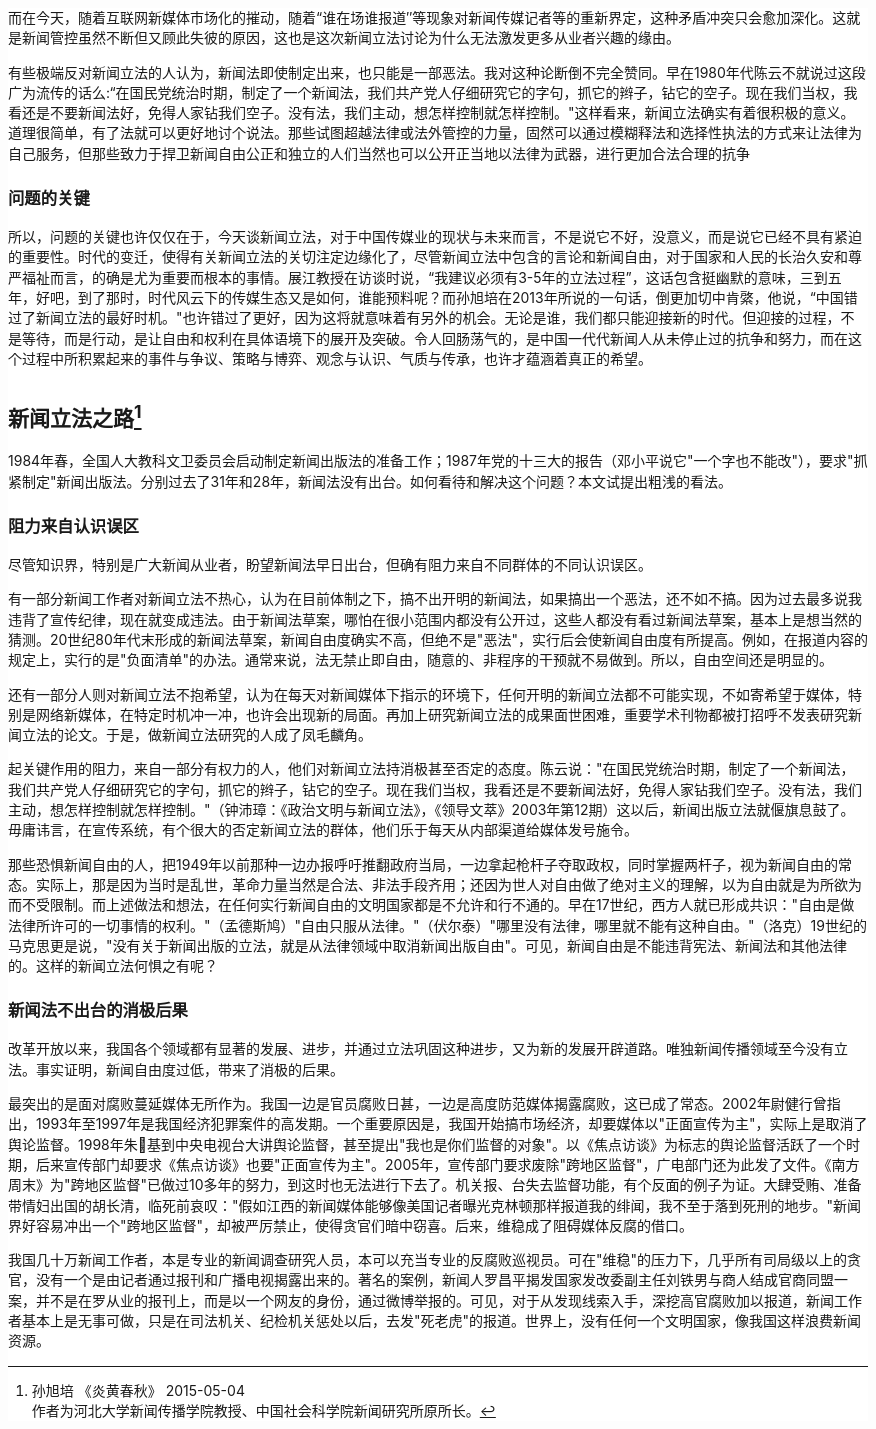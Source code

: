 而在今天，随着互联网新媒体市场化的摧动，随着“谁在场谁报道″等现象对新闻传媒记者等的重新界定，这种矛盾冲突只会愈加深化。这就是新闻管控虽然不断但又顾此失彼的原因，这也是这次新闻立法讨论为什么无法激发更多从业者兴趣的缘由。

有些极端反对新闻立法的人认为，新闻法即使制定出来，也只能是一部恶法。我对这种论断倒不完全赞同。早在1980年代陈云不就说过这段广为流传的话么:“在国民党统治时期，制定了一个新闻法，我们共产党人仔细研究它的字句，抓它的辫子，钻它的空子。现在我们当权，我看还是不要新闻法好，免得人家钻我们空子。没有法，我们主动，想怎样控制就怎样控制。"这样看来，新闻立法确实有着很积极的意义。道理很简单，有了法就可以更好地讨个说法。那些试图超越法律或法外管控的力量，固然可以通过模糊释法和选择性执法的方式来让法律为自己服务，但那些致力于捍卫新闻自由公正和独立的人们当然也可以公开正当地以法律为武器，进行更加合法合理的抗争

### 问题的关键

所以，问题的关键也许仅仅在于，今天谈新闻立法，对于中国传媒业的现状与未来而言，不是说它不好，没意义，而是说它已经不具有紧迫的重要性。时代的变迁，使得有关新闻立法的关切注定边缘化了，尽管新闻立法中包含的言论和新闻自由，对于国家和人民的长治久安和尊严福祉而言，的确是尤为重要而根本的事情。展江教授在访谈时说，“我建议必须有3-5年的立法过程”，这话包含挺幽默的意味，三到五年，好吧，到了那时，时代风云下的传媒生态又是如何，谁能预料呢？而孙旭培在2013年所说的一句话，倒更加切中肯綮，他说，“中国错过了新闻立法的最好时机。"也许错过了更好，因为这将就意味着有另外的机会。无论是谁，我们都只能迎接新的时代。但迎接的过程，不是等待，而是行动，是让自由和权利在具体语境下的展开及突破。令人回肠荡气的，是中国一代代新闻人从未停止过的抗争和努力，而在这个过程中所积累起来的事件与争议、策略与博弈、观念与认识、气质与传承，也许才蕴涵着真正的希望。

## 新闻立法之路[^3]

[^3]: 孙旭培 《炎黄春秋》 2015-05-04 <br> 作者为河北大学新闻传播学院教授、中国社会科学院新闻研究所原所长。

1984年春，全国人大教科文卫委员会启动制定新闻出版法的准备工作；1987年党的十三大的报告（邓小平说它"一个字也不能改"），要求"抓紧制定"新闻出版法。分别过去了31年和28年，新闻法没有出台。如何看待和解决这个问题？本文试提出粗浅的看法。

### 阻力来自认识误区

尽管知识界，特别是广大新闻从业者，盼望新闻法早日出台，但确有阻力来自不同群体的不同认识误区。

有一部分新闻工作者对新闻立法不热心，认为在目前体制之下，搞不出开明的新闻法，如果搞出一个恶法，还不如不搞。因为过去最多说我违背了宣传纪律，现在就变成违法。由于新闻法草案，哪怕在很小范围内都没有公开过，这些人都没有看过新闻法草案，基本上是想当然的猜测。20世纪80年代末形成的新闻法草案，新闻自由度确实不高，但绝不是"恶法"，实行后会使新闻自由度有所提高。例如，在报道内容的规定上，实行的是"负面清单"的办法。通常来说，法无禁止即自由，随意的、非程序的干预就不易做到。所以，自由空间还是明显的。

还有一部分人则对新闻立法不抱希望，认为在每天对新闻媒体下指示的环境下，任何开明的新闻立法都不可能实现，不如寄希望于媒体，特别是网络新媒体，在特定时机冲一冲，也许会出现新的局面。再加上研究新闻立法的成果面世困难，重要学术刊物都被打招呼不发表研究新闻立法的论文。于是，做新闻立法研究的人成了凤毛麟角。

起关键作用的阻力，来自一部分有权力的人，他们对新闻立法持消极甚至否定的态度。陈云说："在国民党统治时期，制定了一个新闻法，我们共产党人仔细研究它的字句，抓它的辫子，钻它的空子。现在我们当权，我看还是不要新闻法好，免得人家钻我们空子。没有法，我们主动，想怎样控制就怎样控制。"（钟沛璋：《政治文明与新闻立法》，《领导文萃》2003年第12期）这以后，新闻出版立法就偃旗息鼓了。毋庸讳言，在宣传系统，有个很大的否定新闻立法的群体，他们乐于每天从内部渠道给媒体发号施令。

那些恐惧新闻自由的人，把1949年以前那种一边办报呼吁推翻政府当局，一边拿起枪杆子夺取政权，同时掌握两杆子，视为新闻自由的常态。实际上，那是因为当时是乱世，革命力量当然是合法、非法手段齐用；还因为世人对自由做了绝对主义的理解，以为自由就是为所欲为而不受限制。而上述做法和想法，在任何实行新闻自由的文明国家都是不允许和行不通的。早在17世纪，西方人就已形成共识："自由是做法律所许可的一切事情的权利。"（孟德斯鸠）"自由只服从法律。"（伏尔泰）"哪里没有法律，哪里就不能有这种自由。"（洛克）19世纪的马克思更是说，"没有关于新闻出版的立法，就是从法律领域中取消新闻出版自由"。可见，新闻自由是不能违背宪法、新闻法和其他法律的。这样的新闻立法何惧之有呢？

### 新闻法不出台的消极后果

改革开放以来，我国各个领域都有显著的发展、进步，并通过立法巩固这种进步，又为新的发展开辟道路。唯独新闻传播领域至今没有立法。事实证明，新闻自由度过低，带来了消极的后果。

最突出的是面对腐败蔓延媒体无所作为。我国一边是官员腐败日甚，一边是高度防范媒体揭露腐败，这已成了常态。2002年尉健行曾指出，1993年至1997年是我国经济犯罪案件的高发期。一个重要原因是，我国开始搞市场经济，却要媒体以"正面宣传为主"，实际上是取消了舆论监督。1998年朱基到中央电视台大讲舆论监督，甚至提出"我也是你们监督的对象"。以《焦点访谈》为标志的舆论监督活跃了一个时期，后来宣传部门却要求《焦点访谈》也要"正面宣传为主"。2005年，宣传部门要求废除"跨地区监督"，广电部门还为此发了文件。《南方周末》为"跨地区监督"已做过10多年的努力，到这时也无法进行下去了。机关报、台失去监督功能，有个反面的例子为证。大肆受贿、准备带情妇出国的胡长清，临死前哀叹："假如江西的新闻媒体能够像美国记者曝光克林顿那样报道我的绯闻，我不至于落到死刑的地步。"新闻界好容易冲出一个"跨地区监督"，却被严厉禁止，使得贪官们暗中窃喜。后来，维稳成了阻碍媒体反腐的借口。

我国几十万新闻工作者，本是专业的新闻调查研究人员，本可以充当专业的反腐败巡视员。可在"维稳"的压力下，几乎所有司局级以上的贪官，没有一个是由记者通过报刊和广播电视揭露出来的。著名的案例，新闻人罗昌平揭发国家发改委副主任刘铁男与商人结成官商同盟一案，并不是在罗从业的报刊上，而是以一个网友的身份，通过微博举报的。可见，对于从发现线索入手，深挖高官腐败加以报道，新闻工作者基本上是无事可做，只是在司法机关、纪检机关惩处以后，去发"死老虎"的报道。世界上，没有任何一个文明国家，像我国这样浪费新闻资源。


[^1]: 《炎黄春秋》 孙旭培
[^2]: 谌洪果 《传媒透视》 2015-05-04
[^4]: 马前卒 2020-12-16 <a href="https://mp.weixin.qq.com/s/1AeNuZ5aVVa4Aia0-QC3QA">睡前消息编辑部</a> <br> 这是马前卒在复旦大学的演讲稿。